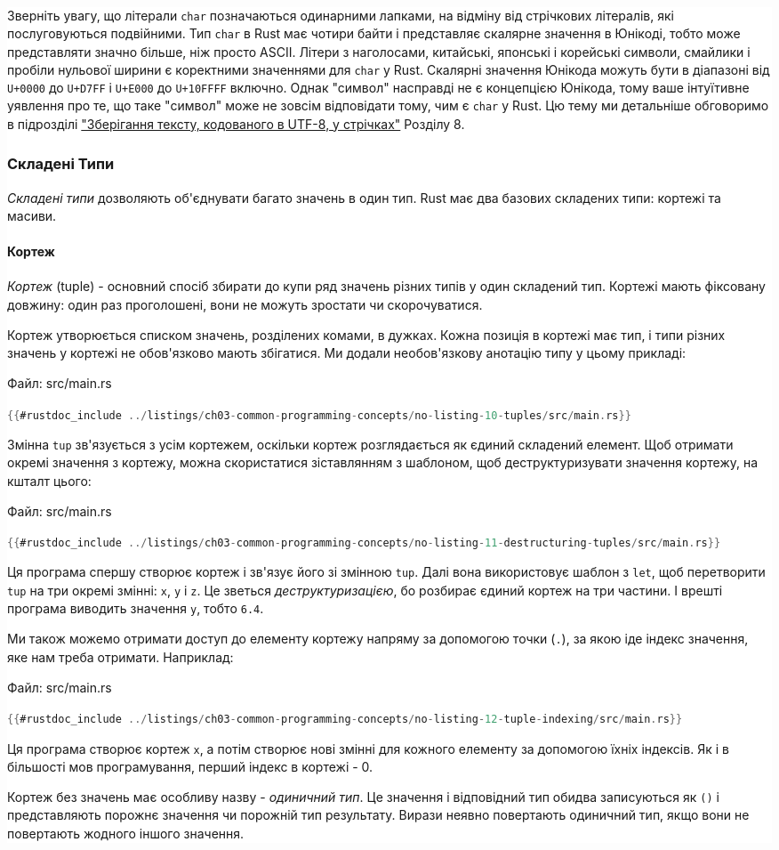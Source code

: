 Зверніть увагу, що літерали `char` позначаються одинарними лапками, на відміну від стрічкових літералів, які послуговуються подвійними. Тип `char` в Rust має чотири байти і представляє cкалярне значення в Юнікоді, тобто може представляти значно більше, ніж просто ASCII. Літери з наголосами, китайські, японські і корейські символи, смайлики і пробіли нульової ширини є коректними значеннями для `char` у Rust. Скалярні значення Юнікода можуть бути в діапазоні від `U+0000` до `U+D7FF` і `U+E000` до `U+10FFFF` включно. Однак "символ" насправді не є концепцією Юнікода, тому ваше інтуїтивне уявлення про те, що таке "символ" може не зовсім відповідати тому, чим є `char` у Rust. Цю тему ми детальніше обговоримо в підрозділі ["Зберігання тексту, кодованого в UTF-8, у стрічках"][strings] Розділу 8.

### Складені Типи

*Складені типи* дозволяють об'єднувати багато значень в один тип. Rust має два базових складених типи: кортежі та масиви.

#### Кортеж

*Кортеж* (tuple) - основний спосіб збирати до купи ряд значень різних типів у один складений тип. Кортежі мають фіксовану довжину: один раз проголошені, вони не можуть зростати чи скорочуватися.

Кортеж утворюється списком значень, розділених комами, в дужках. Кожна позиція в кортежі має тип, і типи різних значень у кортежі не обов'язково мають збігатися. Ми додали необов'язкову анотацію типу у цьому прикладі:

<span class="filename">Файл: src/main.rs</span>

```rust
{{#rustdoc_include ../listings/ch03-common-programming-concepts/no-listing-10-tuples/src/main.rs}}
```

Змінна `tup` зв'язується з усім кортежем, оскільки кортеж розглядається як єдиний складений елемент. Щоб отримати окремі значення з кортежу, можна скористатися зіставлянням з шаблоном, щоб деструктуризувати значення кортежу, на кшталт цього:

<span class="filename">Файл: src/main.rs</span>

```rust
{{#rustdoc_include ../listings/ch03-common-programming-concepts/no-listing-11-destructuring-tuples/src/main.rs}}
```

Ця програма спершу створює кортеж і зв'язує його зі змінною `tup`. Далі вона використовує шаблон з `let`, щоб перетворити `tup` на три окремі змінні: `x`, `y` і `z`. Це зветься *деструктуризацією*, бо розбирає єдиний кортеж на три частини. І врешті програма виводить значення `y`, тобто `6.4`.

Ми також можемо отримати доступ до елементу кортежу напряму за допомогою точки (`.`), за якою іде індекс значення, яке нам треба отримати. Наприклад:

<span class="filename">Файл: src/main.rs</span>

```rust
{{#rustdoc_include ../listings/ch03-common-programming-concepts/no-listing-12-tuple-indexing/src/main.rs}}
```

Ця програма створює кортеж `x`, а потім створює нові змінні для кожного елементу за допомогою їхніх індексів. Як і в більшості мов програмування, перший індекс в кортежі - 0.

Кортеж без значень має особливу назву - *одиничний тип*. Це значення і відповідний тип обидва записуються як `()` і представляють порожнє значення чи порожній тип результату. Вирази неявно повертають одиничний тип, якщо вони не повертають жодного іншого значення.


[twos-complement]: https://en.wikipedia.org/wiki/Two%27s_complement
[control-flow]: ch03-05-control-flow.html#control-flow
[strings]: ch08-02-strings.html#storing-utf-8-encoded-text-with-strings
[stack-and-heap]: ch04-01-what-is-ownership.html#the-stack-and-the-heap
[vectors]: ch08-01-vectors.html
[unrecoverable-errors-with-panic]: ch09-01-unrecoverable-errors-with-panic.html
[appendix_b]: appendix-02-operators.md